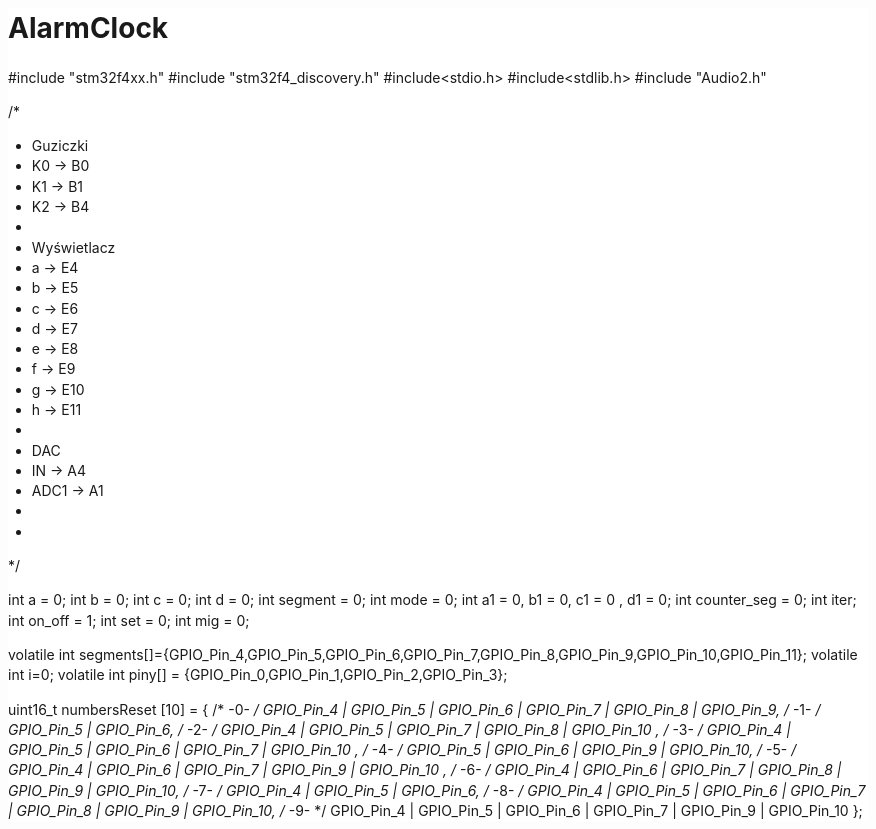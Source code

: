# AlarmClock
#include "stm32f4xx.h"
#include "stm32f4_discovery.h"
#include<stdio.h>
#include<stdlib.h>
#include "Audio2.h"

/*
 * Guziczki
 * K0 -> B0
 * K1 -> B1
 * K2 -> B4
 *
 * Wyświetlacz
 * a -> E4
 * b -> E5
 * c -> E6
 * d -> E7
 * e -> E8
 * f -> E9
 * g -> E10
 * h -> E11
 *
 * DAC
 * IN -> A4
 * ADC1 -> A1
 *
 * 
 */


int a = 0;
int b = 0;
int c = 0;
int d = 0;
int segment = 0;
int mode = 0;
int a1 = 0, b1 = 0, c1 = 0 , d1 = 0;
int counter_seg = 0;
int iter;
int on_off = 1;
int set = 0;
int mig = 0;

volatile int segments[]={GPIO_Pin_4,GPIO_Pin_5,GPIO_Pin_6,GPIO_Pin_7,GPIO_Pin_8,GPIO_Pin_9,GPIO_Pin_10,GPIO_Pin_11};
volatile int i=0;
volatile int piny[] = {GPIO_Pin_0,GPIO_Pin_1,GPIO_Pin_2,GPIO_Pin_3};

uint16_t numbersReset [10] = {
		/* -0- */   GPIO_Pin_4 | GPIO_Pin_5 | GPIO_Pin_6 | GPIO_Pin_7 | GPIO_Pin_8 | GPIO_Pin_9,
		/* -1- */	GPIO_Pin_5 | GPIO_Pin_6,
		/* -2- */	GPIO_Pin_4 | GPIO_Pin_5 | GPIO_Pin_7 | GPIO_Pin_8 | GPIO_Pin_10 ,
		/* -3- */	GPIO_Pin_4 | GPIO_Pin_5 | GPIO_Pin_6 | GPIO_Pin_7 | GPIO_Pin_10 ,
		/* -4- */	GPIO_Pin_5 | GPIO_Pin_6 | GPIO_Pin_9 | GPIO_Pin_10,
		/* -5- */	GPIO_Pin_4 | GPIO_Pin_6 | GPIO_Pin_7 | GPIO_Pin_9 | GPIO_Pin_10 ,
		/* -6- */   GPIO_Pin_4 | GPIO_Pin_6 | GPIO_Pin_7 | GPIO_Pin_8 | GPIO_Pin_9 | GPIO_Pin_10,
		/* -7- */	GPIO_Pin_4 | GPIO_Pin_5 | GPIO_Pin_6,
		/* -8- */   GPIO_Pin_4 | GPIO_Pin_5 | GPIO_Pin_6 | GPIO_Pin_7 | GPIO_Pin_8 | GPIO_Pin_9 | GPIO_Pin_10,
		/* -9- */	GPIO_Pin_4 | GPIO_Pin_5 | GPIO_Pin_6 | GPIO_Pin_7 | GPIO_Pin_9 | GPIO_Pin_10
};
